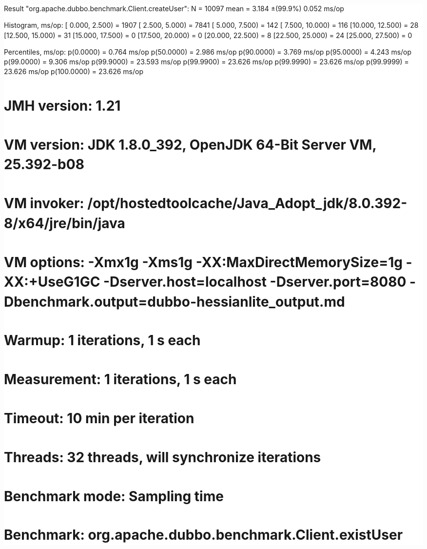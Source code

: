 

Result "org.apache.dubbo.benchmark.Client.createUser":
  N = 10097
  mean =      3.184 ±(99.9%) 0.052 ms/op

  Histogram, ms/op:
    [ 0.000,  2.500) = 1907 
    [ 2.500,  5.000) = 7841 
    [ 5.000,  7.500) = 142 
    [ 7.500, 10.000) = 116 
    [10.000, 12.500) = 28 
    [12.500, 15.000) = 31 
    [15.000, 17.500) = 0 
    [17.500, 20.000) = 0 
    [20.000, 22.500) = 8 
    [22.500, 25.000) = 24 
    [25.000, 27.500) = 0 

  Percentiles, ms/op:
      p(0.0000) =      0.764 ms/op
     p(50.0000) =      2.986 ms/op
     p(90.0000) =      3.769 ms/op
     p(95.0000) =      4.243 ms/op
     p(99.0000) =      9.306 ms/op
     p(99.9000) =     23.593 ms/op
     p(99.9900) =     23.626 ms/op
     p(99.9990) =     23.626 ms/op
     p(99.9999) =     23.626 ms/op
    p(100.0000) =     23.626 ms/op


# JMH version: 1.21
# VM version: JDK 1.8.0_392, OpenJDK 64-Bit Server VM, 25.392-b08
# VM invoker: /opt/hostedtoolcache/Java_Adopt_jdk/8.0.392-8/x64/jre/bin/java
# VM options: -Xmx1g -Xms1g -XX:MaxDirectMemorySize=1g -XX:+UseG1GC -Dserver.host=localhost -Dserver.port=8080 -Dbenchmark.output=dubbo-hessianlite_output.md
# Warmup: 1 iterations, 1 s each
# Measurement: 1 iterations, 1 s each
# Timeout: 10 min per iteration
# Threads: 32 threads, will synchronize iterations
# Benchmark mode: Sampling time
# Benchmark: org.apache.dubbo.benchmark.Client.existUser
